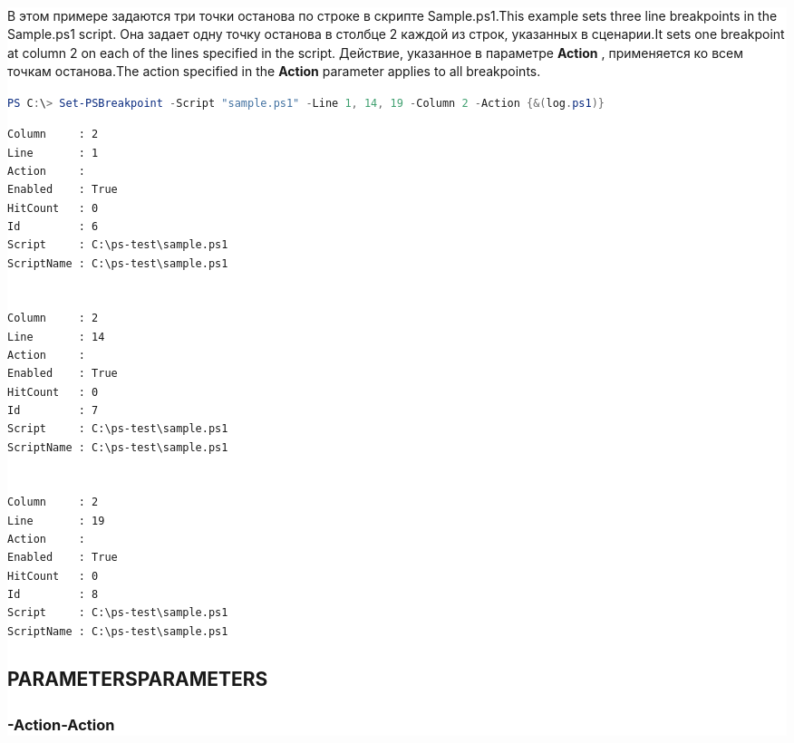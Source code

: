 <span data-ttu-id="939a5-149">В этом примере задаются три точки останова по строке в скрипте Sample.ps1.</span><span class="sxs-lookup"><span data-stu-id="939a5-149">This example sets three line breakpoints in the Sample.ps1 script.</span></span> <span data-ttu-id="939a5-150">Она задает одну точку останова в столбце 2 каждой из строк, указанных в сценарии.</span><span class="sxs-lookup"><span data-stu-id="939a5-150">It sets one breakpoint at column 2 on each of the lines specified in the script.</span></span> <span data-ttu-id="939a5-151">Действие, указанное в параметре **Action** , применяется ко всем точкам останова.</span><span class="sxs-lookup"><span data-stu-id="939a5-151">The action specified in the **Action** parameter applies to all breakpoints.</span></span>

```powershell
PS C:\> Set-PSBreakpoint -Script "sample.ps1" -Line 1, 14, 19 -Column 2 -Action {&(log.ps1)}
```

```Output
Column     : 2
Line       : 1
Action     :
Enabled    : True
HitCount   : 0
Id         : 6
Script     : C:\ps-test\sample.ps1
ScriptName : C:\ps-test\sample.ps1


Column     : 2
Line       : 14
Action     :
Enabled    : True
HitCount   : 0
Id         : 7
Script     : C:\ps-test\sample.ps1
ScriptName : C:\ps-test\sample.ps1


Column     : 2
Line       : 19
Action     :
Enabled    : True
HitCount   : 0
Id         : 8
Script     : C:\ps-test\sample.ps1
ScriptName : C:\ps-test\sample.ps1
```

## <span data-ttu-id="939a5-152">PARAMETERS</span><span class="sxs-lookup"><span data-stu-id="939a5-152">PARAMETERS</span></span>

### <span data-ttu-id="939a5-153">-Action</span><span class="sxs-lookup"><span data-stu-id="939a5-153">-Action</span></span>
